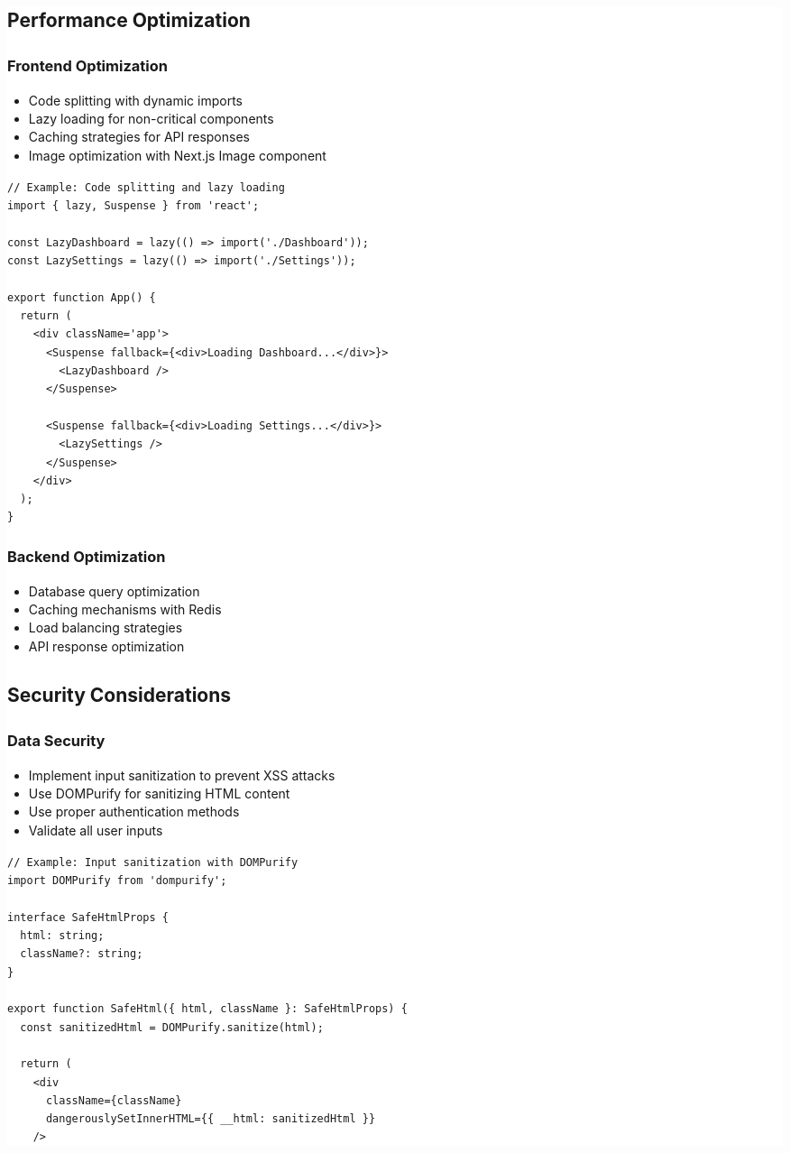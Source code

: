 ## Performance Optimization

### Frontend Optimization

- Code splitting with dynamic imports
- Lazy loading for non-critical components
- Caching strategies for API responses
- Image optimization with Next.js Image component

```tsx
// Example: Code splitting and lazy loading
import { lazy, Suspense } from 'react';

const LazyDashboard = lazy(() => import('./Dashboard'));
const LazySettings = lazy(() => import('./Settings'));

export function App() {
  return (
    <div className='app'>
      <Suspense fallback={<div>Loading Dashboard...</div>}>
        <LazyDashboard />
      </Suspense>

      <Suspense fallback={<div>Loading Settings...</div>}>
        <LazySettings />
      </Suspense>
    </div>
  );
}
```

### Backend Optimization

- Database query optimization
- Caching mechanisms with Redis
- Load balancing strategies
- API response optimization

## Security Considerations

### Data Security

- Implement input sanitization to prevent XSS attacks
- Use DOMPurify for sanitizing HTML content
- Use proper authentication methods
- Validate all user inputs

```tsx
// Example: Input sanitization with DOMPurify
import DOMPurify from 'dompurify';

interface SafeHtmlProps {
  html: string;
  className?: string;
}

export function SafeHtml({ html, className }: SafeHtmlProps) {
  const sanitizedHtml = DOMPurify.sanitize(html);

  return (
    <div
      className={className}
      dangerouslySetInnerHTML={{ __html: sanitizedHtml }}
    />
```